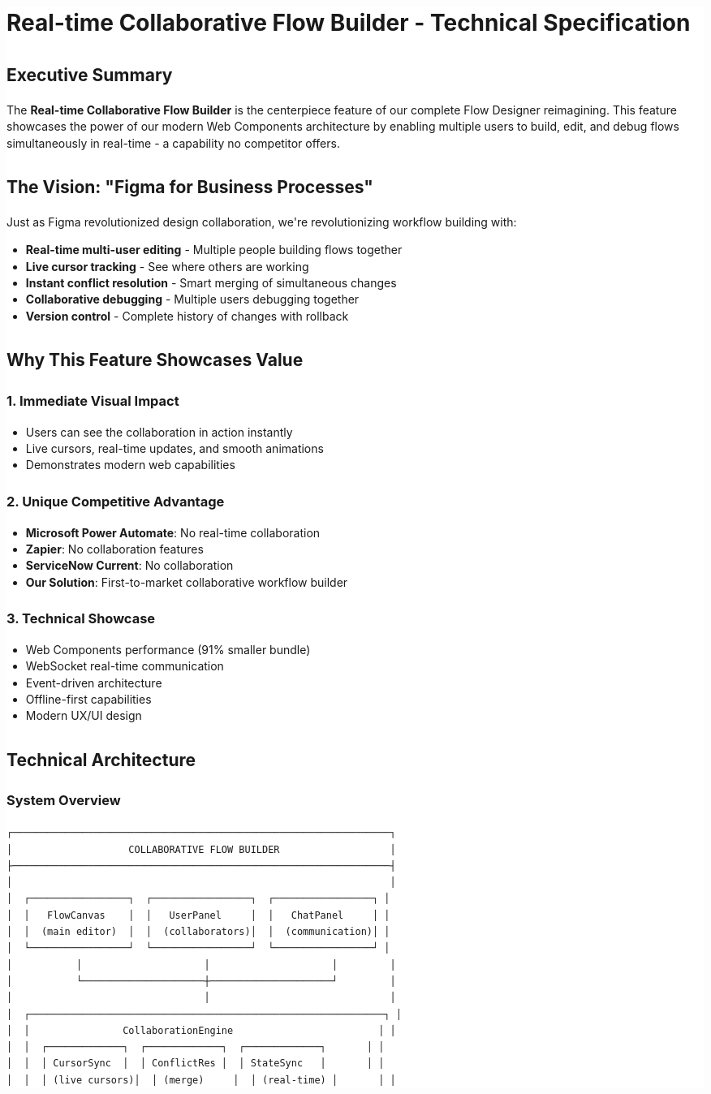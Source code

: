 # Real-time Collaborative Flow Builder - Technical Specification

## Executive Summary

The **Real-time Collaborative Flow Builder** is the centerpiece feature of our complete Flow Designer reimagining. This feature showcases the power of our modern Web Components architecture by enabling multiple users to build, edit, and debug flows simultaneously in real-time - a capability no competitor offers.

## The Vision: "Figma for Business Processes"

Just as Figma revolutionized design collaboration, we're revolutionizing workflow building with:
- **Real-time multi-user editing** - Multiple people building flows together
- **Live cursor tracking** - See where others are working
- **Instant conflict resolution** - Smart merging of simultaneous changes
- **Collaborative debugging** - Multiple users debugging together
- **Version control** - Complete history of changes with rollback

## Why This Feature Showcases Value

### 1. **Immediate Visual Impact**
- Users can see the collaboration in action instantly
- Live cursors, real-time updates, and smooth animations
- Demonstrates modern web capabilities

### 2. **Unique Competitive Advantage**
- **Microsoft Power Automate**: No real-time collaboration
- **Zapier**: No collaboration features
- **ServiceNow Current**: No collaboration
- **Our Solution**: First-to-market collaborative workflow builder

### 3. **Technical Showcase**
- Web Components performance (91% smaller bundle)
- WebSocket real-time communication
- Event-driven architecture
- Offline-first capabilities
- Modern UX/UI design

## Technical Architecture

### System Overview

```
┌─────────────────────────────────────────────────────────────────┐
│                    COLLABORATIVE FLOW BUILDER                   │
├─────────────────────────────────────────────────────────────────┤
│                                                                 │
│  ┌─────────────────┐  ┌─────────────────┐  ┌─────────────────┐ │
│  │   FlowCanvas    │  │   UserPanel     │  │   ChatPanel     │ │
│  │  (main editor)  │  │  (collaborators)│  │  (communication)│ │
│  └─────────────────┘  └─────────────────┘  └─────────────────┘ │
│           │                     │                     │         │
│           └─────────────────────┼─────────────────────┘         │
│                                 │                               │
│  ┌─────────────────────────────────────────────────────────────┐ │
│  │                CollaborationEngine                         │ │
│  │  ┌─────────────┐  ┌─────────────┐  ┌─────────────┐       │ │
│  │  │ CursorSync  │  │ ConflictRes │  │ StateSync   │       │ │
│  │  │ (live cursors)│  │ (merge)     │  │ (real-time) │       │ │
```